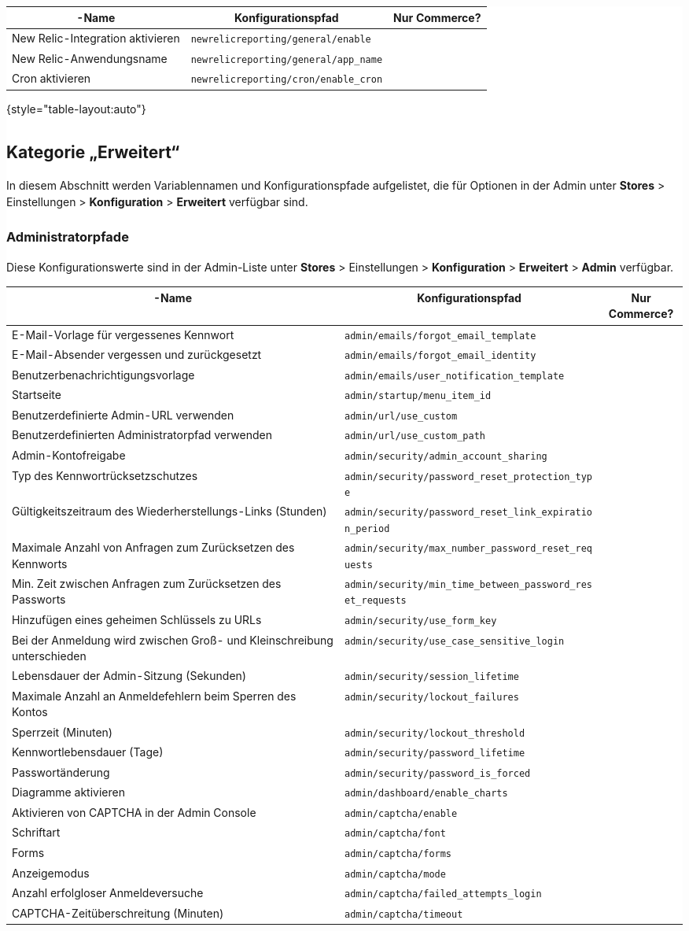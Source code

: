 | -Name | Konfigurationspfad | Nur Commerce? |
|--------------|--------------|--------------|
| New Relic-Integration aktivieren | `newrelicreporting/general/enable` |  |
| New Relic-Anwendungsname | `newrelicreporting/general/app_name` |  |
| Cron aktivieren | `newrelicreporting/cron/enable_cron` |  |

{style="table-layout:auto"}

## Kategorie „Erweitert“

In diesem Abschnitt werden Variablennamen und Konfigurationspfade aufgelistet, die für Optionen in der Admin unter **Stores** > Einstellungen > **Konfiguration** > **Erweitert** verfügbar sind.

### Administratorpfade

Diese Konfigurationswerte sind in der Admin-Liste unter **Stores** > Einstellungen > **Konfiguration** > **Erweitert** > **Admin** verfügbar.

| -Name | Konfigurationspfad | Nur Commerce? |
|--------------|--------------|--------------|
| E-Mail-Vorlage für vergessenes Kennwort | `admin/emails/forgot_email_template` |  |
| E-Mail-Absender vergessen und zurückgesetzt | `admin/emails/forgot_email_identity` |  |
| Benutzerbenachrichtigungsvorlage | `admin/emails/user_notification_template` |  |
| Startseite | `admin/startup/menu_item_id` |  |
| Benutzerdefinierte Admin-URL verwenden | `admin/url/use_custom` |  |
| Benutzerdefinierten Administratorpfad verwenden | `admin/url/use_custom_path` |  |
| Admin-Kontofreigabe | `admin/security/admin_account_sharing` |  |
| Typ des Kennwortrücksetzschutzes | `admin/security/password_reset_protection_type` |  |
| Gültigkeitszeitraum des Wiederherstellungs-Links (Stunden) | `admin/security/password_reset_link_expiration_period` |  |
| Maximale Anzahl von Anfragen zum Zurücksetzen des Kennworts | `admin/security/max_number_password_reset_requests` |  |
| Min. Zeit zwischen Anfragen zum Zurücksetzen des Passworts | `admin/security/min_time_between_password_reset_requests` |  |
| Hinzufügen eines geheimen Schlüssels zu URLs | `admin/security/use_form_key` |  |
| Bei der Anmeldung wird zwischen Groß- und Kleinschreibung unterschieden | `admin/security/use_case_sensitive_login` |  |
| Lebensdauer der Admin-Sitzung (Sekunden) | `admin/security/session_lifetime` |  |
| Maximale Anzahl an Anmeldefehlern beim Sperren des Kontos | `admin/security/lockout_failures` |  |
| Sperrzeit (Minuten) | `admin/security/lockout_threshold` |  |
| Kennwortlebensdauer (Tage) | `admin/security/password_lifetime` |  |
| Passwortänderung | `admin/security/password_is_forced` |  |
| Diagramme aktivieren | `admin/dashboard/enable_charts` |  |
| Aktivieren von CAPTCHA in der Admin Console | `admin/captcha/enable` |  |
| Schriftart | `admin/captcha/font` |  |
| Forms | `admin/captcha/forms` |  |
| Anzeigemodus | `admin/captcha/mode` |  |
| Anzahl erfolgloser Anmeldeversuche | `admin/captcha/failed_attempts_login` |  |
| CAPTCHA-Zeitüberschreitung (Minuten) | `admin/captcha/timeout` |  |